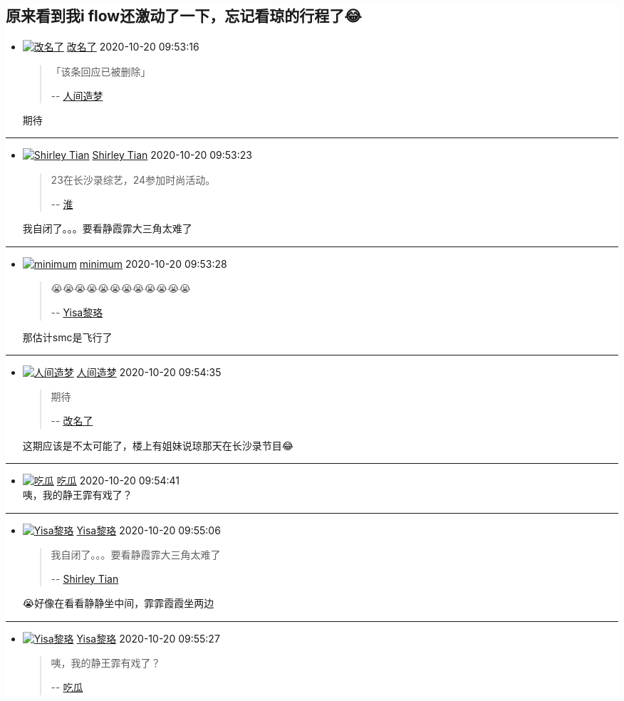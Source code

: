   原来看到我i flow还激动了一下，忘记看琼的行程了😂  
---
* [![改名了](../../image/icon/u192157351-3.jpg)](https://www.douban.com/people/192157351/)    [改名了](https://www.douban.com/people/192157351/)    2020-10-20 09:53:16  
  >「该条回应已被删除」  
  >
  >-- [人间造梦](https://www.douban.com/people/205824373/)  
  
  期待  
---
* [![Shirley Tian](../../image/icon/u150047836-2.jpg)](https://www.douban.com/people/150047836/)    [Shirley Tian](https://www.douban.com/people/150047836/)    2020-10-20 09:53:23  
  >23在长沙录综艺，24参加时尚活动。  
  >
  >-- [淮](https://www.douban.com/people/67044986/)  
  
  我自闭了。。。要看静霞霏大三角太难了  
---
* [![minimum](../../image/icon/u218236166-1.jpg)](https://www.douban.com/people/218236166/)    [minimum](https://www.douban.com/people/218236166/)    2020-10-20 09:53:28  
  >😭😭😭😭😭😭😭😭😭😭😭😭  
  >
  >-- [Yisa黎珞](https://www.douban.com/people/217273308/)  
  
  那估计smc是飞行了  
---
* [![人间造梦](../../image/icon/u205824373-4.jpg)](https://www.douban.com/people/205824373/)    [人间造梦](https://www.douban.com/people/205824373/)    2020-10-20 09:54:35  
  >期待  
  >
  >-- [改名了](https://www.douban.com/people/192157351/)  
  
  这期应该是不太可能了，楼上有姐妹说琼那天在长沙录节目😂  
---
* [![吃瓜](../../image/icon/u219893584-2.jpg)](https://www.douban.com/people/219893584/)    [吃瓜](https://www.douban.com/people/219893584/)    2020-10-20 09:54:41  
  咦，我的静王霏有戏了？  
---
* [![Yisa黎珞](../../image/icon/u217273308-1.jpg)](https://www.douban.com/people/217273308/)    [Yisa黎珞](https://www.douban.com/people/217273308/)    2020-10-20 09:55:06  
  >我自闭了。。。要看静霞霏大三角太难了  
  >
  >-- [Shirley Tian](https://www.douban.com/people/150047836/)  
  
  😭好像在看看静静坐中间，霏霏霞霞坐两边  
---
* [![Yisa黎珞](../../image/icon/u217273308-1.jpg)](https://www.douban.com/people/217273308/)    [Yisa黎珞](https://www.douban.com/people/217273308/)    2020-10-20 09:55:27  
  >咦，我的静王霏有戏了？  
  >
  >-- [吃瓜](https://www.douban.com/people/219893584/)  
  